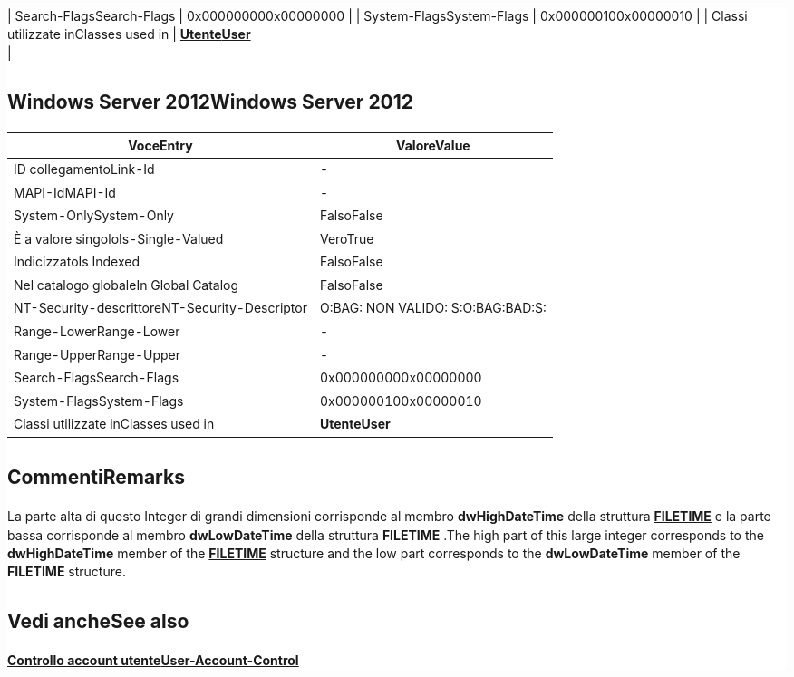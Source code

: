 | <span data-ttu-id="f11a5-267">Search-Flags</span><span class="sxs-lookup"><span data-stu-id="f11a5-267">Search-Flags</span></span>           | <span data-ttu-id="f11a5-268">0x00000000</span><span class="sxs-lookup"><span data-stu-id="f11a5-268">0x00000000</span></span>                        |
| <span data-ttu-id="f11a5-269">System-Flags</span><span class="sxs-lookup"><span data-stu-id="f11a5-269">System-Flags</span></span>           | <span data-ttu-id="f11a5-270">0x00000010</span><span class="sxs-lookup"><span data-stu-id="f11a5-270">0x00000010</span></span>                        |
| <span data-ttu-id="f11a5-271">Classi utilizzate in</span><span class="sxs-lookup"><span data-stu-id="f11a5-271">Classes used in</span></span>        | [<span data-ttu-id="f11a5-272">**Utente**</span><span class="sxs-lookup"><span data-stu-id="f11a5-272">**User**</span></span>](c-user.md)<br/> |



## <a name="windows-server-2012"></a><span data-ttu-id="f11a5-273">Windows Server 2012</span><span class="sxs-lookup"><span data-stu-id="f11a5-273">Windows Server 2012</span></span>



| <span data-ttu-id="f11a5-274">Voce</span><span class="sxs-lookup"><span data-stu-id="f11a5-274">Entry</span></span> | <span data-ttu-id="f11a5-275">Valore</span><span class="sxs-lookup"><span data-stu-id="f11a5-275">Value</span></span> |
|------------------------|-----------------------------------|
| <span data-ttu-id="f11a5-276">ID collegamento</span><span class="sxs-lookup"><span data-stu-id="f11a5-276">Link-Id</span></span>                | \-                                |
| <span data-ttu-id="f11a5-277">MAPI-Id</span><span class="sxs-lookup"><span data-stu-id="f11a5-277">MAPI-Id</span></span>                | \-                                |
| <span data-ttu-id="f11a5-278">System-Only</span><span class="sxs-lookup"><span data-stu-id="f11a5-278">System-Only</span></span>            | <span data-ttu-id="f11a5-279">Falso</span><span class="sxs-lookup"><span data-stu-id="f11a5-279">False</span></span>                             |
| <span data-ttu-id="f11a5-280">È a valore singolo</span><span class="sxs-lookup"><span data-stu-id="f11a5-280">Is-Single-Valued</span></span>       | <span data-ttu-id="f11a5-281">Vero</span><span class="sxs-lookup"><span data-stu-id="f11a5-281">True</span></span>                              |
| <span data-ttu-id="f11a5-282">Indicizzato</span><span class="sxs-lookup"><span data-stu-id="f11a5-282">Is Indexed</span></span>             | <span data-ttu-id="f11a5-283">Falso</span><span class="sxs-lookup"><span data-stu-id="f11a5-283">False</span></span>                             |
| <span data-ttu-id="f11a5-284">Nel catalogo globale</span><span class="sxs-lookup"><span data-stu-id="f11a5-284">In Global Catalog</span></span>      | <span data-ttu-id="f11a5-285">Falso</span><span class="sxs-lookup"><span data-stu-id="f11a5-285">False</span></span>                             |
| <span data-ttu-id="f11a5-286">NT-Security-descrittore</span><span class="sxs-lookup"><span data-stu-id="f11a5-286">NT-Security-Descriptor</span></span> | <span data-ttu-id="f11a5-287">O:BAG: NON VALIDO: S:</span><span class="sxs-lookup"><span data-stu-id="f11a5-287">O:BAG:BAD:S:</span></span>                      |
| <span data-ttu-id="f11a5-288">Range-Lower</span><span class="sxs-lookup"><span data-stu-id="f11a5-288">Range-Lower</span></span>            | \-                                |
| <span data-ttu-id="f11a5-289">Range-Upper</span><span class="sxs-lookup"><span data-stu-id="f11a5-289">Range-Upper</span></span>            | \-                                |
| <span data-ttu-id="f11a5-290">Search-Flags</span><span class="sxs-lookup"><span data-stu-id="f11a5-290">Search-Flags</span></span>           | <span data-ttu-id="f11a5-291">0x00000000</span><span class="sxs-lookup"><span data-stu-id="f11a5-291">0x00000000</span></span>                        |
| <span data-ttu-id="f11a5-292">System-Flags</span><span class="sxs-lookup"><span data-stu-id="f11a5-292">System-Flags</span></span>           | <span data-ttu-id="f11a5-293">0x00000010</span><span class="sxs-lookup"><span data-stu-id="f11a5-293">0x00000010</span></span>                        |
| <span data-ttu-id="f11a5-294">Classi utilizzate in</span><span class="sxs-lookup"><span data-stu-id="f11a5-294">Classes used in</span></span>        | [<span data-ttu-id="f11a5-295">**Utente**</span><span class="sxs-lookup"><span data-stu-id="f11a5-295">**User**</span></span>](c-user.md)<br/> |



## <a name="remarks"></a><span data-ttu-id="f11a5-296">Commenti</span><span class="sxs-lookup"><span data-stu-id="f11a5-296">Remarks</span></span>

<span data-ttu-id="f11a5-297">La parte alta di questo Integer di grandi dimensioni corrisponde al membro **dwHighDateTime** della struttura [**FILETIME**](/windows/desktop/api/minwinbase/ns-minwinbase-filetime) e la parte bassa corrisponde al membro **dwLowDateTime** della struttura **FILETIME** .</span><span class="sxs-lookup"><span data-stu-id="f11a5-297">The high part of this large integer corresponds to the **dwHighDateTime** member of the [**FILETIME**](/windows/desktop/api/minwinbase/ns-minwinbase-filetime) structure and the low part corresponds to the **dwLowDateTime** member of the **FILETIME** structure.</span></span>

## <a name="see-also"></a><span data-ttu-id="f11a5-298">Vedi anche</span><span class="sxs-lookup"><span data-stu-id="f11a5-298">See also</span></span>

<dl> <dt>

[<span data-ttu-id="f11a5-299">**Controllo account utente**</span><span class="sxs-lookup"><span data-stu-id="f11a5-299">**User-Account-Control**</span></span>](a-useraccountcontrol.md)
</dt> </dl>

 

